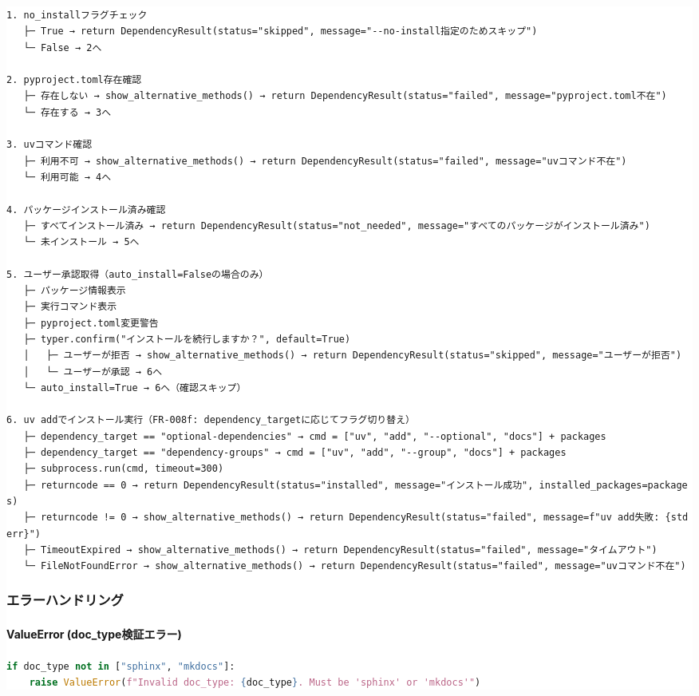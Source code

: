```
1. no_installフラグチェック
   ├─ True → return DependencyResult(status="skipped", message="--no-install指定のためスキップ")
   └─ False → 2へ

2. pyproject.toml存在確認
   ├─ 存在しない → show_alternative_methods() → return DependencyResult(status="failed", message="pyproject.toml不在")
   └─ 存在する → 3へ

3. uvコマンド確認
   ├─ 利用不可 → show_alternative_methods() → return DependencyResult(status="failed", message="uvコマンド不在")
   └─ 利用可能 → 4へ

4. パッケージインストール済み確認
   ├─ すべてインストール済み → return DependencyResult(status="not_needed", message="すべてのパッケージがインストール済み")
   └─ 未インストール → 5へ

5. ユーザー承認取得（auto_install=Falseの場合のみ）
   ├─ パッケージ情報表示
   ├─ 実行コマンド表示
   ├─ pyproject.toml変更警告
   ├─ typer.confirm("インストールを続行しますか？", default=True)
   │   ├─ ユーザーが拒否 → show_alternative_methods() → return DependencyResult(status="skipped", message="ユーザーが拒否")
   │   └─ ユーザーが承認 → 6へ
   └─ auto_install=True → 6へ（確認スキップ）

6. uv addでインストール実行（FR-008f: dependency_targetに応じてフラグ切り替え）
   ├─ dependency_target == "optional-dependencies" → cmd = ["uv", "add", "--optional", "docs"] + packages
   ├─ dependency_target == "dependency-groups" → cmd = ["uv", "add", "--group", "docs"] + packages
   ├─ subprocess.run(cmd, timeout=300)
   ├─ returncode == 0 → return DependencyResult(status="installed", message="インストール成功", installed_packages=packages)
   ├─ returncode != 0 → show_alternative_methods() → return DependencyResult(status="failed", message=f"uv add失敗: {stderr}")
   ├─ TimeoutExpired → show_alternative_methods() → return DependencyResult(status="failed", message="タイムアウト")
   └─ FileNotFoundError → show_alternative_methods() → return DependencyResult(status="failed", message="uvコマンド不在")
```

### エラーハンドリング

#### ValueError (doc_type検証エラー)

```python
if doc_type not in ["sphinx", "mkdocs"]:
    raise ValueError(f"Invalid doc_type: {doc_type}. Must be 'sphinx' or 'mkdocs'")
```
